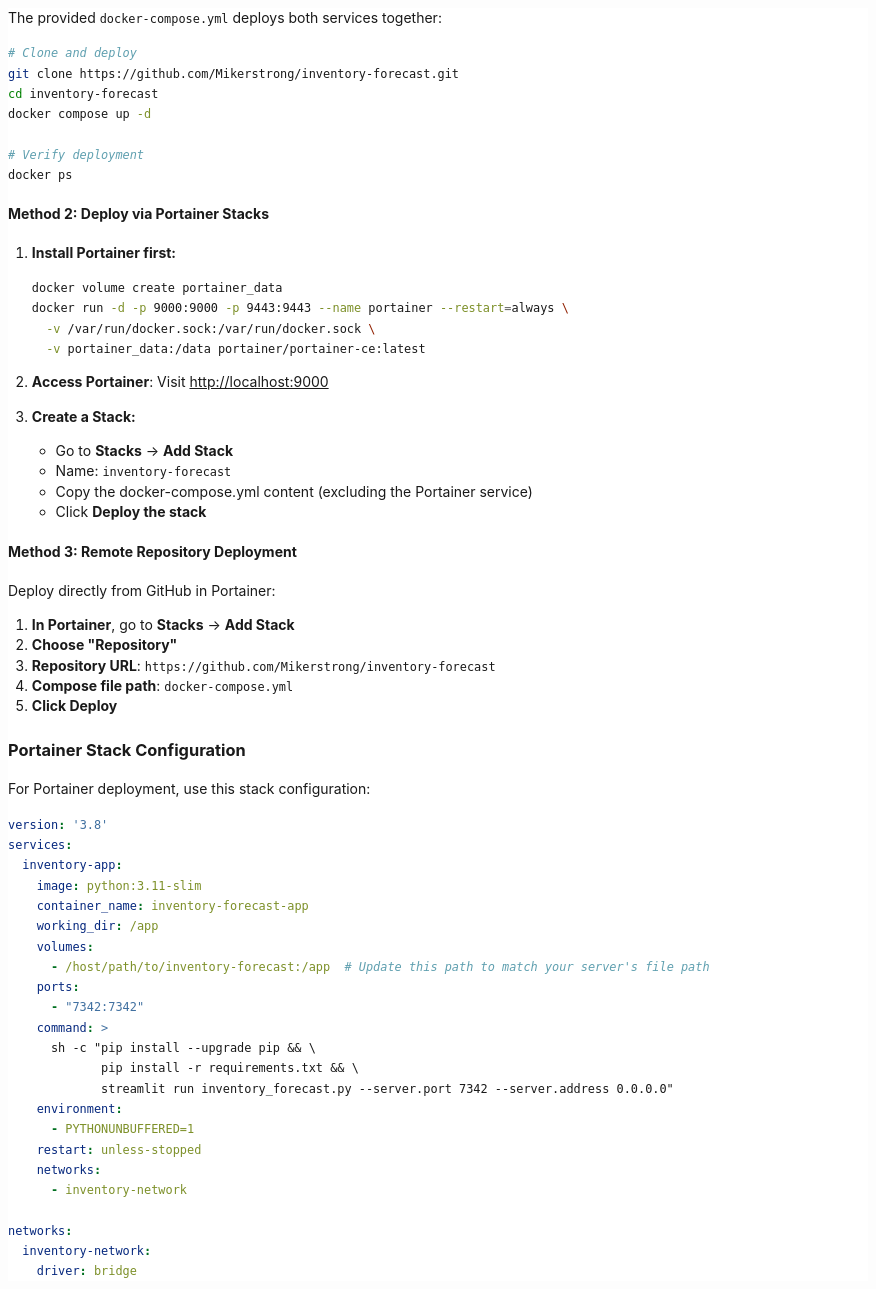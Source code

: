 The provided `docker-compose.yml` deploys both services together:

```bash
# Clone and deploy
git clone https://github.com/Mikerstrong/inventory-forecast.git
cd inventory-forecast
docker compose up -d

# Verify deployment
docker ps
```

#### Method 2: Deploy via Portainer Stacks

1. **Install Portainer first:**
   ```bash
   docker volume create portainer_data
   docker run -d -p 9000:9000 -p 9443:9443 --name portainer --restart=always \
     -v /var/run/docker.sock:/var/run/docker.sock \
     -v portainer_data:/data portainer/portainer-ce:latest
   ```

2. **Access Portainer**: Visit [http://localhost:9000](http://localhost:9000)

3. **Create a Stack:**
   - Go to **Stacks** → **Add Stack**
   - Name: `inventory-forecast`
   - Copy the docker-compose.yml content (excluding the Portainer service)
   - Click **Deploy the stack**

#### Method 3: Remote Repository Deployment

Deploy directly from GitHub in Portainer:

1. **In Portainer**, go to **Stacks** → **Add Stack**
2. **Choose "Repository"**
3. **Repository URL**: `https://github.com/Mikerstrong/inventory-forecast`
4. **Compose file path**: `docker-compose.yml`
5. **Click Deploy**

### Portainer Stack Configuration

For Portainer deployment, use this stack configuration:

```yaml
version: '3.8'
services:
  inventory-app:
    image: python:3.11-slim
    container_name: inventory-forecast-app
    working_dir: /app
    volumes:
      - /host/path/to/inventory-forecast:/app  # Update this path to match your server's file path
    ports:
      - "7342:7342"
    command: >
      sh -c "pip install --upgrade pip && \
             pip install -r requirements.txt && \
             streamlit run inventory_forecast.py --server.port 7342 --server.address 0.0.0.0"
    environment:
      - PYTHONUNBUFFERED=1
    restart: unless-stopped
    networks:
      - inventory-network

networks:
  inventory-network:
    driver: bridge
```